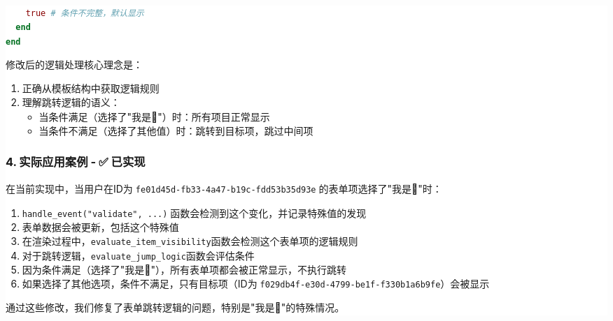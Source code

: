 ```elixir
    true # 条件不完整，默认显示
  end
end
```

修改后的逻辑处理核心理念是：
1. 正确从模板结构中获取逻辑规则
2. 理解跳转逻辑的语义：
   - 当条件满足（选择了"我是🐷"）时：所有项目正常显示
   - 当条件不满足（选择了其他值）时：跳转到目标项，跳过中间项

### 4. 实际应用案例 - ✅ 已实现

在当前实现中，当用户在ID为 `fe01d45d-fb33-4a47-b19c-fdd53b35d93e` 的表单项选择了"我是🐷"时：

1. `handle_event("validate", ...)` 函数会检测到这个变化，并记录特殊值的发现
2. 表单数据会被更新，包括这个特殊值
3. 在渲染过程中，`evaluate_item_visibility`函数会检测这个表单项的逻辑规则
4. 对于跳转逻辑，`evaluate_jump_logic`函数会评估条件
5. 因为条件满足（选择了"我是🐷"），所有表单项都会被正常显示，不执行跳转
6. 如果选择了其他选项，条件不满足，只有目标项（ID为 `f029db4f-e30d-4799-be1f-f330b1a6b9fe`）会被显示

通过这些修改，我们修复了表单跳转逻辑的问题，特别是"我是🐷"的特殊情况。